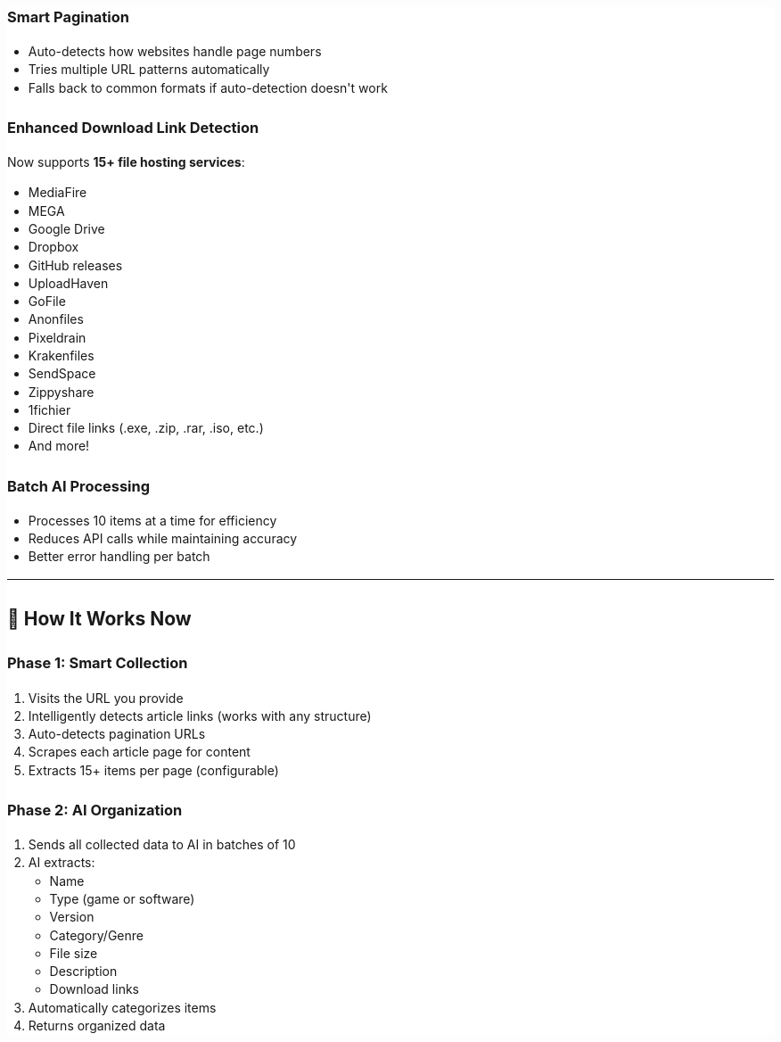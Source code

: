 ### **Smart Pagination**
- Auto-detects how websites handle page numbers
- Tries multiple URL patterns automatically
- Falls back to common formats if auto-detection doesn't work

### **Enhanced Download Link Detection**
Now supports **15+ file hosting services**:
- MediaFire
- MEGA
- Google Drive
- Dropbox
- GitHub releases
- UploadHaven
- GoFile
- Anonfiles
- Pixeldrain
- Krakenfiles
- SendSpace
- Zippyshare
- 1fichier
- Direct file links (.exe, .zip, .rar, .iso, etc.)
- And more!

### **Batch AI Processing**
- Processes 10 items at a time for efficiency
- Reduces API calls while maintaining accuracy
- Better error handling per batch

---

## 🔧 How It Works Now

### Phase 1: Smart Collection
1. Visits the URL you provide
2. Intelligently detects article links (works with any structure)
3. Auto-detects pagination URLs
4. Scrapes each article page for content
5. Extracts 15+ items per page (configurable)

### Phase 2: AI Organization
1. Sends all collected data to AI in batches of 10
2. AI extracts:
   - Name
   - Type (game or software)
   - Version
   - Category/Genre
   - File size
   - Description
   - Download links
3. Automatically categorizes items
4. Returns organized data
